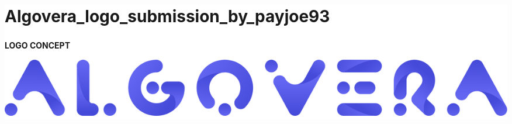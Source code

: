 # Algovera_logo_submission_by_payjoe93

<b> LOGO CONCEPT </b>

<img width="900" src="https://github.com/payjoe93/Algovera_logo_submission_by_payjoe93/blob/main/logo-transparent.png">
